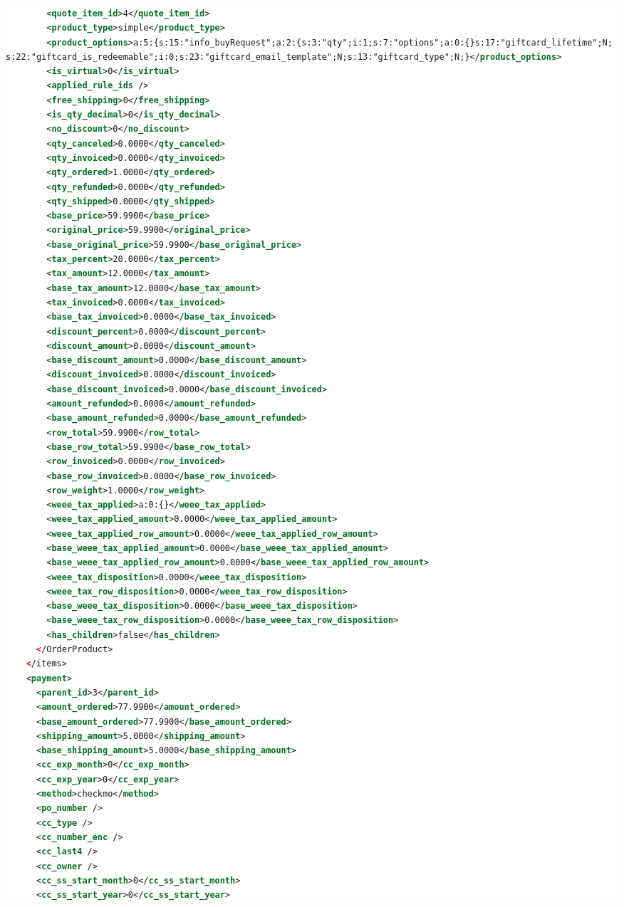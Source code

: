 ```xml
        <quote_item_id>4</quote_item_id>
        <product_type>simple</product_type>
        <product_options>a:5:{s:15:"info_buyRequest";a:2:{s:3:"qty";i:1;s:7:"options";a:0:{}s:17:"giftcard_lifetime";N;s:22:"giftcard_is_redeemable";i:0;s:23:"giftcard_email_template";N;s:13:"giftcard_type";N;}</product_options>
        <is_virtual>0</is_virtual>
        <applied_rule_ids />
        <free_shipping>0</free_shipping>
        <is_qty_decimal>0</is_qty_decimal>
        <no_discount>0</no_discount>
        <qty_canceled>0.0000</qty_canceled>
        <qty_invoiced>0.0000</qty_invoiced>
        <qty_ordered>1.0000</qty_ordered>
        <qty_refunded>0.0000</qty_refunded>
        <qty_shipped>0.0000</qty_shipped>
        <base_price>59.9900</base_price>
        <original_price>59.9900</original_price>
        <base_original_price>59.9900</base_original_price>
        <tax_percent>20.0000</tax_percent>
        <tax_amount>12.0000</tax_amount>
        <base_tax_amount>12.0000</base_tax_amount>
        <tax_invoiced>0.0000</tax_invoiced>
        <base_tax_invoiced>0.0000</base_tax_invoiced>
        <discount_percent>0.0000</discount_percent>
        <discount_amount>0.0000</discount_amount>
        <base_discount_amount>0.0000</base_discount_amount>
        <discount_invoiced>0.0000</discount_invoiced>
        <base_discount_invoiced>0.0000</base_discount_invoiced>
        <amount_refunded>0.0000</amount_refunded>
        <base_amount_refunded>0.0000</base_amount_refunded>
        <row_total>59.9900</row_total>
        <base_row_total>59.9900</base_row_total>
        <row_invoiced>0.0000</row_invoiced>
        <base_row_invoiced>0.0000</base_row_invoiced>
        <row_weight>1.0000</row_weight>
        <weee_tax_applied>a:0:{}</weee_tax_applied>
        <weee_tax_applied_amount>0.0000</weee_tax_applied_amount>
        <weee_tax_applied_row_amount>0.0000</weee_tax_applied_row_amount>
        <base_weee_tax_applied_amount>0.0000</base_weee_tax_applied_amount>
        <base_weee_tax_applied_row_amount>0.0000</base_weee_tax_applied_row_amount>
        <weee_tax_disposition>0.0000</weee_tax_disposition>
        <weee_tax_row_disposition>0.0000</weee_tax_row_disposition>
        <base_weee_tax_disposition>0.0000</base_weee_tax_disposition>
        <base_weee_tax_row_disposition>0.0000</base_weee_tax_row_disposition>
        <has_children>false</has_children>
      </OrderProduct>
    </items>
    <payment>
      <parent_id>3</parent_id>
      <amount_ordered>77.9900</amount_ordered>
      <base_amount_ordered>77.9900</base_amount_ordered>
      <shipping_amount>5.0000</shipping_amount>
      <base_shipping_amount>5.0000</base_shipping_amount>
      <cc_exp_month>0</cc_exp_month>
      <cc_exp_year>0</cc_exp_year>
      <method>checkmo</method>
      <po_number />
      <cc_type />
      <cc_number_enc />
      <cc_last4 />
      <cc_owner />
      <cc_ss_start_month>0</cc_ss_start_month>
      <cc_ss_start_year>0</cc_ss_start_year>
```